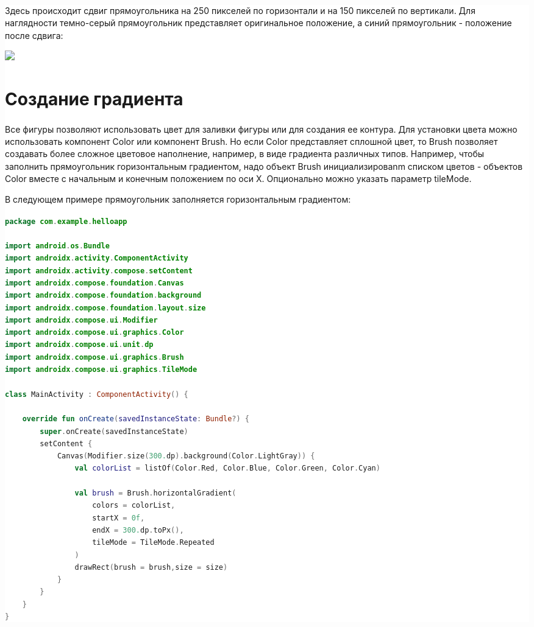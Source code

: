 
Здесь происходит сдвиг прямоугольника на 250 пикселей по горизонтали и на 150 пикселей по вертикали. Для наглядности темно-серый прямоугольник представляет оригинальное положение, а синий прямоугольник - положение после сдвига:


![](https://metanit.com/kotlin/jetpack/pics/14.25.png)

# Создание градиента

Все фигуры позволяют использовать цвет для заливки фигуры или для создания ее контура. Для установки цвета можно использовать компонент Color или компонент Brush. Но если Color представляет сплошной цвет, то Brush позволяет создавать более сложное цветовое наполнение, например, в виде градиента различных типов. Например, чтобы заполнить прямоугольник горизонтальным градиентом, надо объект Brush инициализироваnm списком цветов - объектов Color вместе с начальным и конечным положением по оси X. Опционально можно указать параметр tileMode.

В следующем примере прямоугольник заполняется горизонтальным градиентом:

```kotlin
package com.example.helloapp
 
import android.os.Bundle
import androidx.activity.ComponentActivity
import androidx.activity.compose.setContent
import androidx.compose.foundation.Canvas
import androidx.compose.foundation.background
import androidx.compose.foundation.layout.size
import androidx.compose.ui.Modifier
import androidx.compose.ui.graphics.Color
import androidx.compose.ui.unit.dp
import androidx.compose.ui.graphics.Brush
import androidx.compose.ui.graphics.TileMode
 
class MainActivity : ComponentActivity() {
 
    override fun onCreate(savedInstanceState: Bundle?) {
        super.onCreate(savedInstanceState)
        setContent {
            Canvas(Modifier.size(300.dp).background(Color.LightGray)) {
                val colorList = listOf(Color.Red, Color.Blue, Color.Green, Color.Cyan)
 
                val brush = Brush.horizontalGradient(
                    colors = colorList,
                    startX = 0f,
                    endX = 300.dp.toPx(),
                    tileMode = TileMode.Repeated
                )
                drawRect(brush = brush,size = size)
            }
        }
    }
}
```
